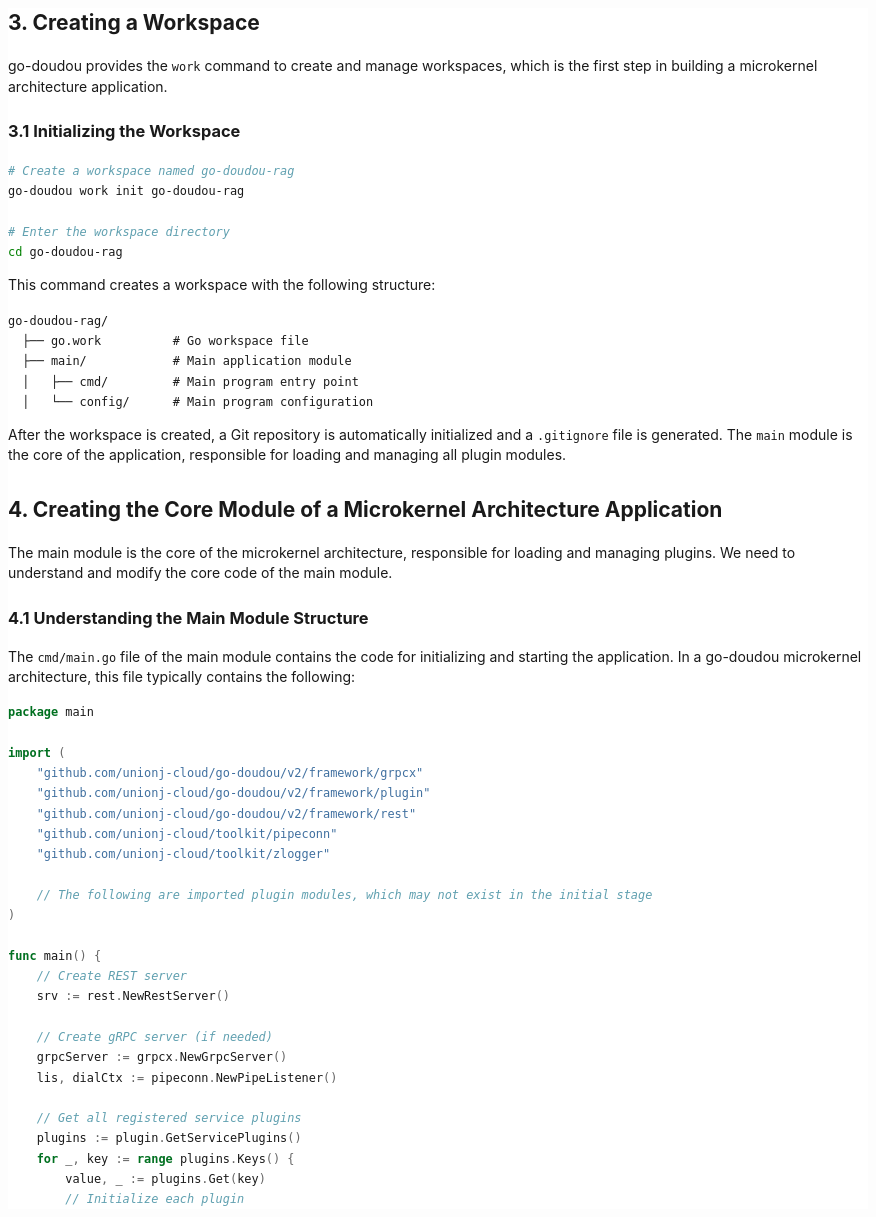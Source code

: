 ## 3. Creating a Workspace

go-doudou provides the `work` command to create and manage workspaces, which is the first step in building a microkernel architecture application.

### 3.1 Initializing the Workspace

```bash
# Create a workspace named go-doudou-rag
go-doudou work init go-doudou-rag

# Enter the workspace directory
cd go-doudou-rag
```

This command creates a workspace with the following structure:

```
go-doudou-rag/
  ├── go.work          # Go workspace file
  ├── main/            # Main application module
  │   ├── cmd/         # Main program entry point
  │   └── config/      # Main program configuration
```

After the workspace is created, a Git repository is automatically initialized and a `.gitignore` file is generated. The `main` module is the core of the application, responsible for loading and managing all plugin modules.

## 4. Creating the Core Module of a Microkernel Architecture Application

The main module is the core of the microkernel architecture, responsible for loading and managing plugins. We need to understand and modify the core code of the main module.

### 4.1 Understanding the Main Module Structure

The `cmd/main.go` file of the main module contains the code for initializing and starting the application. In a go-doudou microkernel architecture, this file typically contains the following:

```go
package main

import (
    "github.com/unionj-cloud/go-doudou/v2/framework/grpcx"
    "github.com/unionj-cloud/go-doudou/v2/framework/plugin"
    "github.com/unionj-cloud/go-doudou/v2/framework/rest"
    "github.com/unionj-cloud/toolkit/pipeconn"
    "github.com/unionj-cloud/toolkit/zlogger"
    
    // The following are imported plugin modules, which may not exist in the initial stage
)

func main() {
    // Create REST server
    srv := rest.NewRestServer()
    
    // Create gRPC server (if needed)
    grpcServer := grpcx.NewGrpcServer()
    lis, dialCtx := pipeconn.NewPipeListener()
    
    // Get all registered service plugins
    plugins := plugin.GetServicePlugins()
    for _, key := range plugins.Keys() {
        value, _ := plugins.Get(key)
        // Initialize each plugin
```